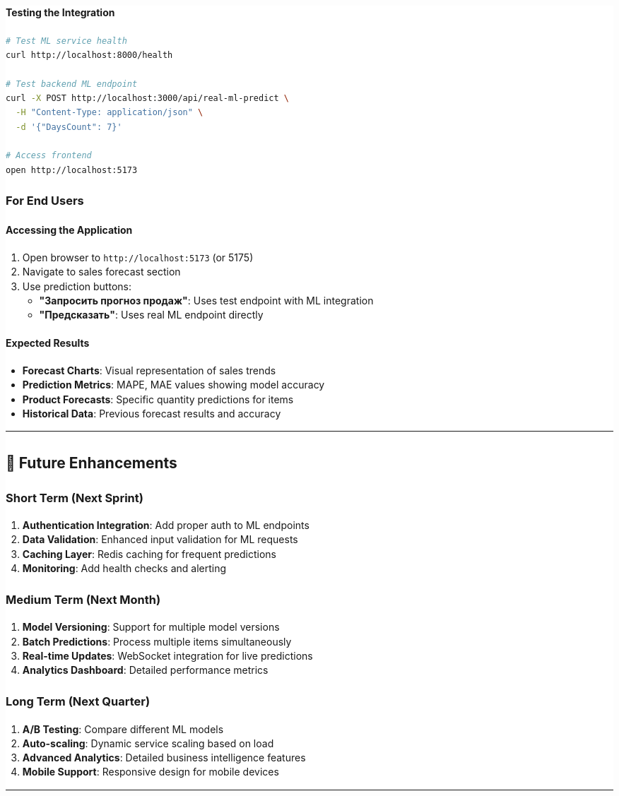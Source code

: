 #### Testing the Integration
```bash
# Test ML service health
curl http://localhost:8000/health

# Test backend ML endpoint
curl -X POST http://localhost:3000/api/real-ml-predict \
  -H "Content-Type: application/json" \
  -d '{"DaysCount": 7}'

# Access frontend
open http://localhost:5173
```

### For End Users

#### Accessing the Application
1. Open browser to `http://localhost:5173` (or 5175)
2. Navigate to sales forecast section
3. Use prediction buttons:
   - **"Запросить прогноз продаж"**: Uses test endpoint with ML integration
   - **"Предсказать"**: Uses real ML endpoint directly

#### Expected Results
- **Forecast Charts**: Visual representation of sales trends
- **Prediction Metrics**: MAPE, MAE values showing model accuracy
- **Product Forecasts**: Specific quantity predictions for items
- **Historical Data**: Previous forecast results and accuracy

---

## 🔮 Future Enhancements

### Short Term (Next Sprint)
1. **Authentication Integration**: Add proper auth to ML endpoints
2. **Data Validation**: Enhanced input validation for ML requests
3. **Caching Layer**: Redis caching for frequent predictions
4. **Monitoring**: Add health checks and alerting

### Medium Term (Next Month)
1. **Model Versioning**: Support for multiple model versions
2. **Batch Predictions**: Process multiple items simultaneously
3. **Real-time Updates**: WebSocket integration for live predictions
4. **Analytics Dashboard**: Detailed performance metrics

### Long Term (Next Quarter)
1. **A/B Testing**: Compare different ML models
2. **Auto-scaling**: Dynamic service scaling based on load
3. **Advanced Analytics**: Detailed business intelligence features
4. **Mobile Support**: Responsive design for mobile devices

---
